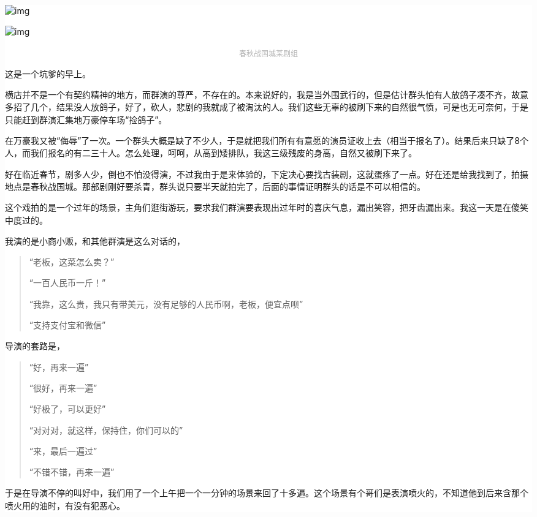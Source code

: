 
![img](https://cdn.xuyupeng.net/pic/hengdian-trip/6.jpg)

![img](https://cdn.xuyupeng.net/pic/hengdian-trip/7.jpg)

<p style="text-align: center;"><span style="color: rgb(178, 178, 178);font-size: 12px;text-align: center;">春秋战国城某剧组</span></p>

这是一个坑爹的早上。



横店并不是一个有契约精神的地方，而群演的尊严，不存在的。本来说好的，我是当外围武行的，但是估计群头怕有人放鸽子凑不齐，故意多招了几个，结果没人放鸽子，好了，砍人，悲剧的我就成了被淘汰的人。我们这些无辜的被刷下来的自然很气愤，可是也无可奈何，于是只能赶到群演汇集地万豪停车场“捡鸽子”。



在万豪我又被“侮辱”了一次。一个群头大概是缺了不少人，于是就把我们所有有意愿的演员证收上去（相当于报名了）。结果后来只缺了8个人，而我们报名的有二三十人。怎么处理，呵呵，从高到矮排队，我这三级残废的身高，自然又被刷下来了。



好在临近春节，剧多人少，倒也不怕没得演，不过我由于是来体验的，下定决心要找古装剧，这就蛋疼了一点。好在还是给我找到了，拍摄地点是春秋战国城。那部剧刚好要杀青，群头说只要半天就拍完了，后面的事情证明群头的话是不可以相信的。



这个戏拍的是一个过年的场景，主角们逛街游玩，要求我们群演要表现出过年时的喜庆气息，漏出笑容，把牙齿漏出来。我这一天是在傻笑中度过的。



我演的是小商小贩，和其他群演是这么对话的，

> “老板，这菜怎么卖？”
>
> “一百人民币一斤！”
>
> “我靠，这么贵，我只有带美元，没有足够的人民币啊，老板，便宜点呗”
>
> “支持支付宝和微信”





导演的套路是，

> “好，再来一遍”
>
> “很好，再来一遍”
>
> “好极了，可以更好”
>
> “对对对，就这样，保持住，你们可以的”
>
> “来，最后一遍过”
>
> “不错不错，再来一遍”

于是在导演不停的叫好中，我们用了一个上午把一个一分钟的场景来回了十多遍。这个场景有个哥们是表演喷火的，不知道他到后来含那个喷火用的油时，有没有犯恶心。


